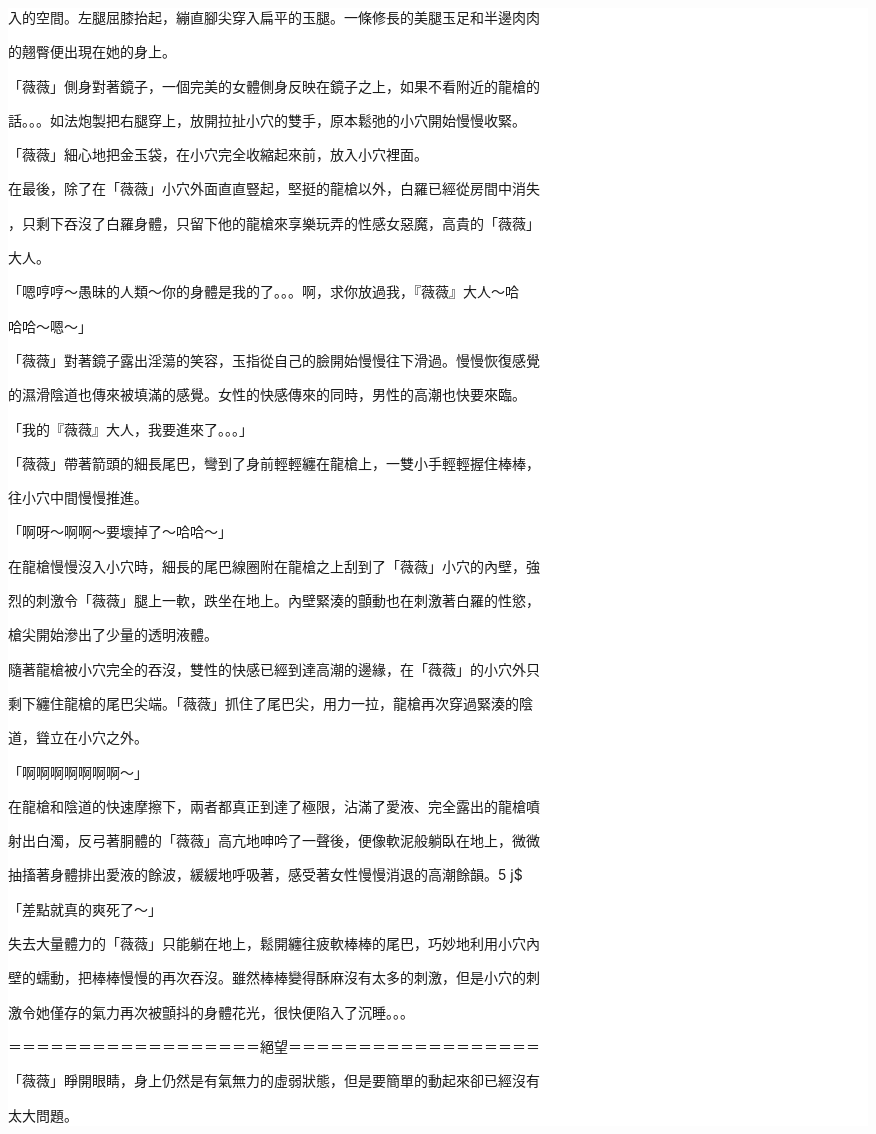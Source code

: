 入的空間。左腿屈膝抬起，繃直腳尖穿入扁平的玉腿。一條修長的美腿玉足和半邊肉肉

的翹臀便出現在她的身上。

「薇薇」側身對著鏡子，一個完美的女體側身反映在鏡子之上，如果不看附近的龍槍的

話。。。如法炮製把右腿穿上，放開拉扯小穴的雙手，原本鬆弛的小穴開始慢慢收緊。

「薇薇」細心地把金玉袋，在小穴完全收縮起來前，放入小穴裡面。

在最後，除了在「薇薇」小穴外面直直豎起，堅挺的龍槍以外，白羅已經從房間中消失

，只剩下吞沒了白羅身體，只留下他的龍槍來享樂玩弄的性感女惡魔，高貴的「薇薇」

大人。

「嗯哼哼～愚昧的人類～你的身體是我的了。。。啊，求你放過我，『薇薇』大人～哈

哈哈～嗯～」

「薇薇」對著鏡子露出淫蕩的笑容，玉指從自己的臉開始慢慢往下滑過。慢慢恢復感覺

的濕滑陰道也傳來被填滿的感覺。女性的快感傳來的同時，男性的高潮也快要來臨。

「我的『薇薇』大人，我要進來了。。。」

「薇薇」帶著箭頭的細長尾巴，彎到了身前輕輕纏在龍槍上，一雙小手輕輕握住棒棒，

往小穴中間慢慢推進。

「啊呀～啊啊～要壞掉了～哈哈～」

在龍槍慢慢沒入小穴時，細長的尾巴線圈附在龍槍之上刮到了「薇薇」小穴的內壁，強

烈的刺激令「薇薇」腿上一軟，跌坐在地上。內壁緊湊的顫動也在刺激著白羅的性慾，

槍尖開始滲出了少量的透明液體。

隨著龍槍被小穴完全的吞沒，雙性的快感已經到達高潮的邊緣，在「薇薇」的小穴外只

剩下纏住龍槍的尾巴尖端。「薇薇」抓住了尾巴尖，用力一拉，龍槍再次穿過緊湊的陰

道，聳立在小穴之外。

「啊啊啊啊啊啊啊～」

在龍槍和陰道的快速摩擦下，兩者都真正到達了極限，沾滿了愛液、完全露出的龍槍噴

射出白濁，反弓著胴體的「薇薇」高亢地呻吟了一聲後，便像軟泥般躺臥在地上，微微

抽搐著身體排出愛液的餘波，緩緩地呼吸著，感受著女性慢慢消退的高潮餘韻。5 j$

「差點就真的爽死了～」

失去大量體力的「薇薇」只能躺在地上，鬆開纏往疲軟棒棒的尾巴，巧妙地利用小穴內

壁的蠕動，把棒棒慢慢的再次吞沒。雖然棒棒變得酥麻沒有太多的刺激，但是小穴的刺

激令她僅存的氣力再次被顫抖的身體花光，很快便陷入了沉睡。。。

＝＝＝＝＝＝＝＝＝＝＝＝＝＝＝＝＝＝絕望＝＝＝＝＝＝＝＝＝＝＝＝＝＝＝＝＝＝

「薇薇」睜開眼睛，身上仍然是有氣無力的虛弱狀態，但是要簡單的動起來卻已經沒有

太大問題。
